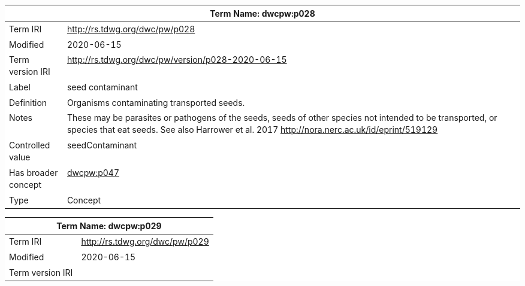 <table>
	<thead>
		<tr>
			<th colspan="2"><a id="dwcpw_p028"></a>Term Name: dwcpw:p028</th>
		</tr>
	</thead>
	<tbody>
		<tr>
			<td>Term IRI</td>
			<td><a href="http://rs.tdwg.org/dwc/pw/p028">http://rs.tdwg.org/dwc/pw/p028</a></td>
		</tr>
			<td>Modified</td>
			<td>2020-06-15</td>
		</tr>
		<tr>
			<td>Term version IRI</td>
			<td><a href="http://rs.tdwg.org/dwc/pw/version/p028-2020-06-15">http://rs.tdwg.org/dwc/pw/version/p028-2020-06-15</a></td>
		</tr>
		<tr>
			<td>Label</td>
			<td>seed contaminant</td>
		</tr>
		<tr>
			<td>Definition</td>
			<td>Organisms contaminating transported seeds.</td>
		</tr>
		<tr>
			<td>Notes</td>
			<td>These may be parasites or pathogens of the seeds, seeds of other species not intended to be transported, or species that eat seeds. See also Harrower et al. 2017 <a href="http://nora.nerc.ac.uk/id/eprint/519129">http://nora.nerc.ac.uk/id/eprint/519129</a></td>
		</tr>
		<tr>
			<td>Controlled value</td>
			<td>seedContaminant</td>
		</tr>
		<tr>
			<td>Has broader concept</td>
			<td><a href="#dwcpw_p047">dwcpw:p047</a></td>
		</tr>
		<tr>
			<td>Type</td>
			<td>Concept</td>
		</tr>
	</tbody>
</table>

<table>
	<thead>
		<tr>
			<th colspan="2"><a id="dwcpw_p029"></a>Term Name: dwcpw:p029</th>
		</tr>
	</thead>
	<tbody>
		<tr>
			<td>Term IRI</td>
			<td><a href="http://rs.tdwg.org/dwc/pw/p029">http://rs.tdwg.org/dwc/pw/p029</a></td>
		</tr>
			<td>Modified</td>
			<td>2020-06-15</td>
		</tr>
		<tr>
			<td>Term version IRI</td>